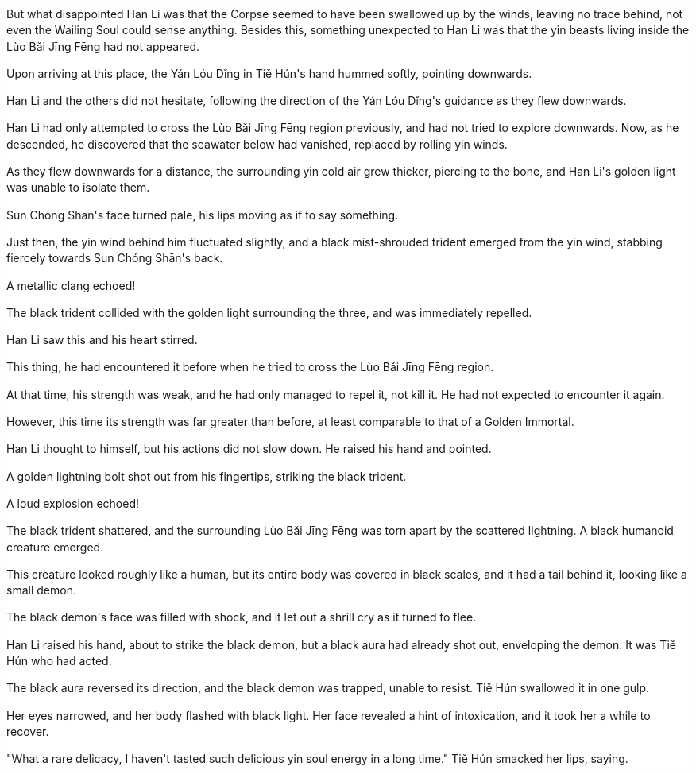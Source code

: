 But what disappointed Han Li was that the Corpse seemed to have been swallowed up by the winds, leaving no trace behind, not even the Wailing Soul could sense anything.
Besides this, something unexpected to Han Li was that the yin beasts living inside the Lùo Bǎi Jīng Fēng had not appeared.

Upon arriving at this place, the Yán Lóu Dǐng in Tiě Hún's hand hummed softly, pointing downwards.

Han Li and the others did not hesitate, following the direction of the Yán Lóu Dǐng's guidance as they flew downwards.

Han Li had only attempted to cross the Lùo Bǎi Jīng Fēng region previously, and had not tried to explore downwards. Now, as he descended, he discovered that the seawater below had vanished, replaced by rolling yin winds.

As they flew downwards for a distance, the surrounding yin cold air grew thicker, piercing to the bone, and Han Li's golden light was unable to isolate them.

Sun Chóng Shān's face turned pale, his lips moving as if to say something.

Just then, the yin wind behind him fluctuated slightly, and a black mist-shrouded trident emerged from the yin wind, stabbing fiercely towards Sun Chóng Shān's back.

A metallic clang echoed!

The black trident collided with the golden light surrounding the three, and was immediately repelled.

Han Li saw this and his heart stirred.

This thing, he had encountered it before when he tried to cross the Lùo Bǎi Jīng Fēng region.

At that time, his strength was weak, and he had only managed to repel it, not kill it. He had not expected to encounter it again.

However, this time its strength was far greater than before, at least comparable to that of a Golden Immortal.

Han Li thought to himself, but his actions did not slow down. He raised his hand and pointed.

A golden lightning bolt shot out from his fingertips, striking the black trident.

A loud explosion echoed!

The black trident shattered, and the surrounding Lùo Bǎi Jīng Fēng was torn apart by the scattered lightning. A black humanoid creature emerged.

This creature looked roughly like a human, but its entire body was covered in black scales, and it had a tail behind it, looking like a small demon.

The black demon's face was filled with shock, and it let out a shrill cry as it turned to flee.

Han Li raised his hand, about to strike the black demon, but a black aura had already shot out, enveloping the demon. It was Tiě Hún who had acted.

The black aura reversed its direction, and the black demon was trapped, unable to resist. Tiě Hún swallowed it in one gulp.

Her eyes narrowed, and her body flashed with black light. Her face revealed a hint of intoxication, and it took her a while to recover.

"What a rare delicacy, I haven't tasted such delicious yin soul energy in a long time." Tiě Hún smacked her lips, saying.
